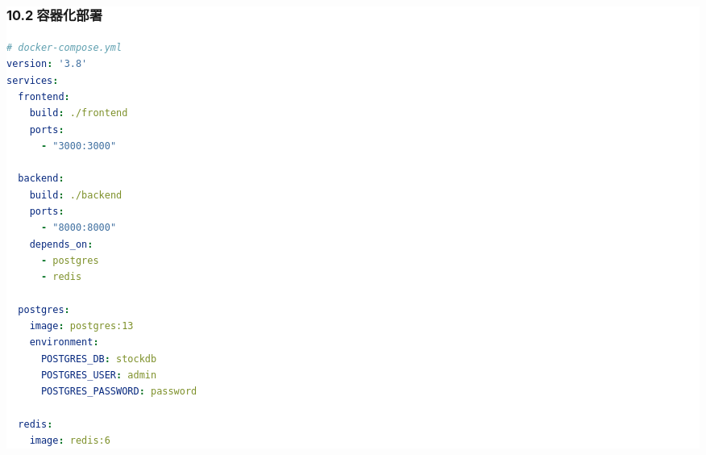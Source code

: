 ### 10.2 容器化部署
```yaml
# docker-compose.yml
version: '3.8'
services:
  frontend:
    build: ./frontend
    ports:
      - "3000:3000"
  
  backend:
    build: ./backend
    ports:
      - "8000:8000"
    depends_on:
      - postgres
      - redis
  
  postgres:
    image: postgres:13
    environment:
      POSTGRES_DB: stockdb
      POSTGRES_USER: admin
      POSTGRES_PASSWORD: password
  
  redis:
    image: redis:6
``` 